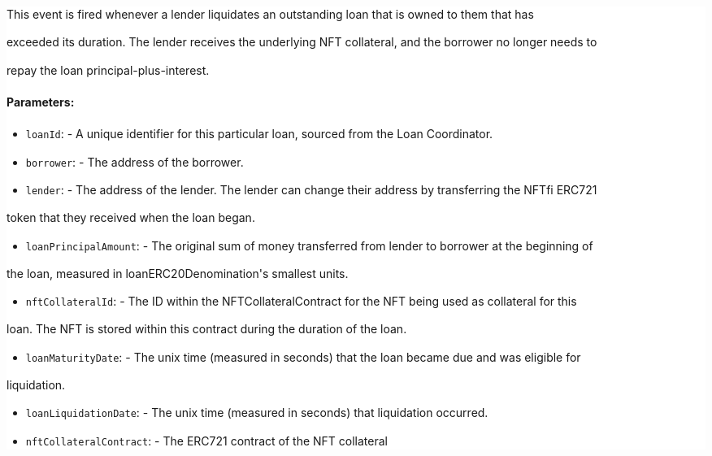 This event is fired whenever a lender liquidates an outstanding loan that is owned to them that has

exceeded its duration. The lender receives the underlying NFT collateral, and the borrower no longer needs to

repay the loan principal-plus-interest.

#### Parameters:

- `loanId`: - A unique identifier for this particular loan, sourced from the Loan Coordinator.

- `borrower`: - The address of the borrower.

- `lender`: - The address of the lender. The lender can change their address by transferring the NFTfi ERC721

token that they received when the loan began.

- `loanPrincipalAmount`: - The original sum of money transferred from lender to borrower at the beginning of

the loan, measured in loanERC20Denomination's smallest units.

- `nftCollateralId`: - The ID within the NFTCollateralContract for the NFT being used as collateral for this

loan. The NFT is stored within this contract during the duration of the loan.

- `loanMaturityDate`: - The unix time (measured in seconds) that the loan became due and was eligible for

liquidation.

- `loanLiquidationDate`: - The unix time (measured in seconds) that liquidation occurred.

- `nftCollateralContract`: - The ERC721 contract of the NFT collateral
